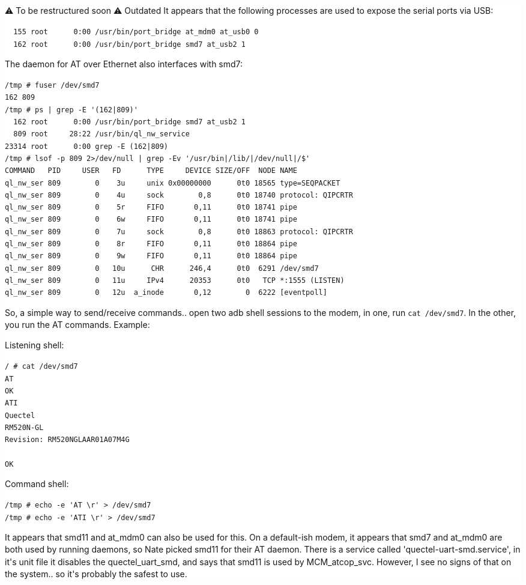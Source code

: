 :warning: To be restructured soon
:warning: Outdated
It appears that the following processes are used to expose the serial ports via USB:
```
  155 root      0:00 /usr/bin/port_bridge at_mdm0 at_usb0 0
  162 root      0:00 /usr/bin/port_bridge smd7 at_usb2 1
```

The daemon for AT over Ethernet also interfaces with smd7:
```
/tmp # fuser /dev/smd7
162 809
/tmp # ps | grep -E '(162|809)'
  162 root      0:00 /usr/bin/port_bridge smd7 at_usb2 1
  809 root     28:22 /usr/bin/ql_nw_service
23314 root      0:00 grep -E (162|809)
/tmp # lsof -p 809 2>/dev/null | grep -Ev '/usr/bin|/lib/|/dev/null|/$'
COMMAND   PID     USER   FD      TYPE     DEVICE SIZE/OFF  NODE NAME
ql_nw_ser 809        0    3u     unix 0x00000000      0t0 18565 type=SEQPACKET
ql_nw_ser 809        0    4u     sock        0,8      0t0 18740 protocol: QIPCRTR
ql_nw_ser 809        0    5r     FIFO       0,11      0t0 18741 pipe
ql_nw_ser 809        0    6w     FIFO       0,11      0t0 18741 pipe
ql_nw_ser 809        0    7u     sock        0,8      0t0 18863 protocol: QIPCRTR
ql_nw_ser 809        0    8r     FIFO       0,11      0t0 18864 pipe
ql_nw_ser 809        0    9w     FIFO       0,11      0t0 18864 pipe
ql_nw_ser 809        0   10u      CHR      246,4      0t0  6291 /dev/smd7
ql_nw_ser 809        0   11u     IPv4      20353      0t0   TCP *:1555 (LISTEN)
ql_nw_ser 809        0   12u  a_inode       0,12        0  6222 [eventpoll]
```

So, a simple way to send/receive commands.. open two adb shell sessions to the modem, in one, run `cat /dev/smd7`. In the other, you run the AT commands. Example:

Listening shell:
```
/ # cat /dev/smd7
AT
OK
ATI
Quectel
RM520N-GL
Revision: RM520NGLAAR01A07M4G

OK
```

Command shell:
```
/tmp # echo -e 'AT \r' > /dev/smd7
/tmp # echo -e 'ATI \r' > /dev/smd7
```

It appears that smd11 and at_mdm0 can also be used for this. On a default-ish modem, it appears that smd7 and at_mdm0 are both used by running daemons, so Nate picked smd11 for their AT daemon. There is a service called 'quectel-uart-smd.service', in it's unit file it disables the quectel_uart_smd, and says that smd11 is used by MCM_atcop_svc. However, I see no signs of that on the system.. so it's probably the safest to use.
